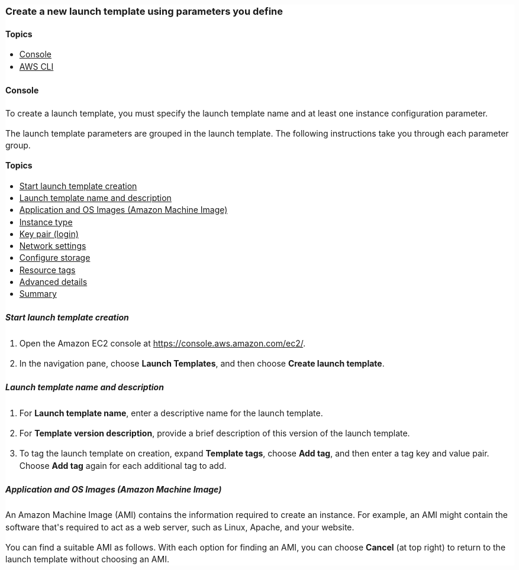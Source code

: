 ### Create a new launch template using parameters you define<a name="create-launch-template-define-parameters"></a>

**Topics**
+ [Console](#lt-defined-parameters-console)
+ [AWS CLI](#lt-defined-parameters-cli)

#### Console<a name="lt-defined-parameters-console"></a>

To create a launch template, you must specify the launch template name and at least one instance configuration parameter\.

The launch template parameters are grouped in the launch template\. The following instructions take you through each parameter group\.

**Topics**
+ [Start launch template creation](#lt-initiate-launch-template)
+ [Launch template name and description](#lt-name-and-tags)
+ [Application and OS Images \(Amazon Machine Image\)](#lt-ami)
+ [Instance type](#lt-instance-type)
+ [Key pair \(login\)](#lt-key-pair)
+ [Network settings](#lt-network-settings)
+ [Configure storage](#lt-storage)
+ [Resource tags](#lt-resource-tags)
+ [Advanced details](#lt-advanced-details)
+ [Summary](#lt-summary)

##### Start launch template creation<a name="lt-initiate-launch-template"></a>

1. Open the Amazon EC2 console at [https://console\.aws\.amazon\.com/ec2/](https://console.aws.amazon.com/ec2/)\.

1. In the navigation pane, choose **Launch Templates**, and then choose **Create launch template**\.

##### Launch template name and description<a name="lt-name-and-tags"></a>

1. For **Launch template name**, enter a descriptive name for the launch template\.

1. For **Template version description**, provide a brief description of this version of the launch template\.

1. To tag the launch template on creation, expand **Template tags**, choose **Add tag**, and then enter a tag key and value pair\. Choose **Add tag** again for each additional tag to add\.

##### Application and OS Images \(Amazon Machine Image\)<a name="lt-ami"></a>

An Amazon Machine Image \(AMI\) contains the information required to create an instance\. For example, an AMI might contain the software that's required to act as a web server, such as Linux, Apache, and your website\.

You can find a suitable AMI as follows\. With each option for finding an AMI, you can choose **Cancel** \(at top right\) to return to the launch template without choosing an AMI\.
